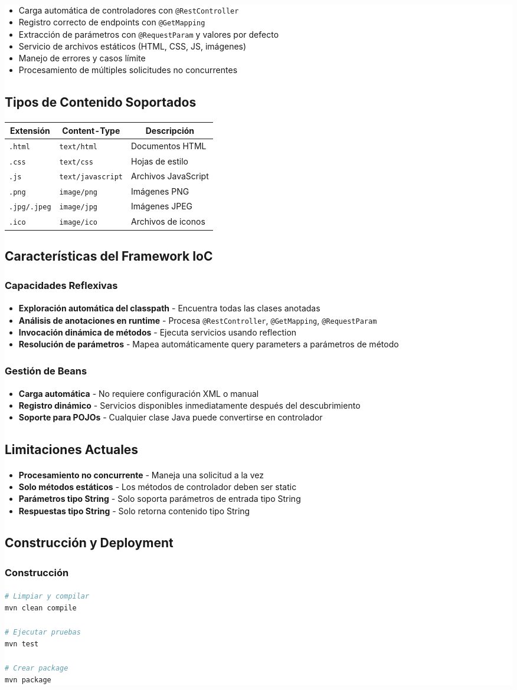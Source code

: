 - Carga automática de controladores con `@RestController`
- Registro correcto de endpoints con `@GetMapping`
- Extracción de parámetros con `@RequestParam` y valores por defecto
- Servicio de archivos estáticos (HTML, CSS, JS, imágenes)
- Manejo de errores y casos límite
- Procesamiento de múltiples solicitudes no concurrentes

## Tipos de Contenido Soportados

| Extensión | Content-Type | Descripción |
|-----------|--------------|-------------|
| `.html` | `text/html` | Documentos HTML |
| `.css` | `text/css` | Hojas de estilo |
| `.js` | `text/javascript` | Archivos JavaScript |
| `.png` | `image/png` | Imágenes PNG |
| `.jpg/.jpeg` | `image/jpg` | Imágenes JPEG |
| `.ico` | `image/ico` | Archivos de iconos |

## Características del Framework IoC

### Capacidades Reflexivas

- **Exploración automática del classpath** - Encuentra todas las clases anotadas
- **Análisis de anotaciones en runtime** - Procesa `@RestController`, `@GetMapping`, `@RequestParam`
- **Invocación dinámica de métodos** - Ejecuta servicios usando reflection
- **Resolución de parámetros** - Mapea automáticamente query parameters a parámetros de método

### Gestión de Beans

- **Carga automática** - No requiere configuración XML o manual
- **Registro dinámico** - Servicios disponibles inmediatamente después del descubrimiento
- **Soporte para POJOs** - Cualquier clase Java puede convertirse en controlador

## Limitaciones Actuales

- **Procesamiento no concurrente** - Maneja una solicitud a la vez
- **Solo métodos estáticos** - Los métodos de controlador deben ser static
- **Parámetros tipo String** - Solo soporta parámetros de entrada tipo String
- **Respuestas tipo String** - Solo retorna contenido tipo String

## Construcción y Deployment

### Construcción

```bash
# Limpiar y compilar
mvn clean compile

# Ejecutar pruebas
mvn test

# Crear package
mvn package
```
